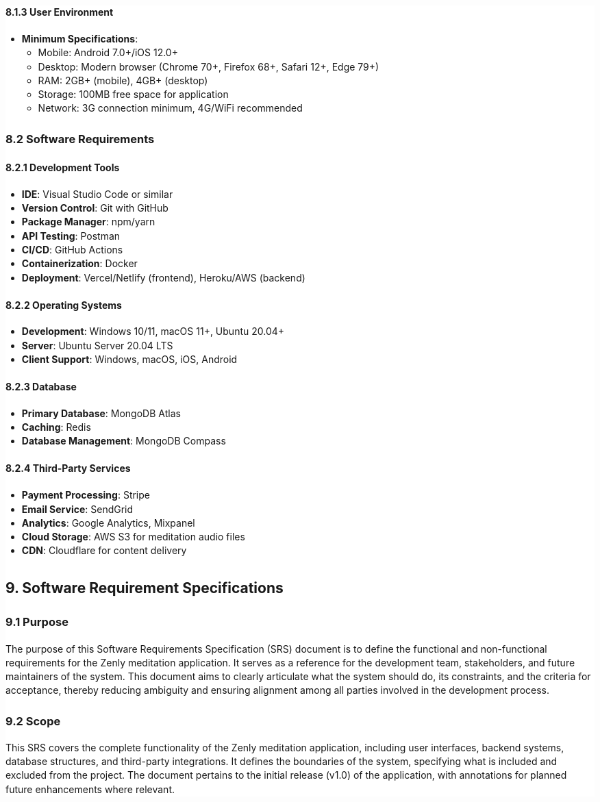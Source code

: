 #### 8.1.3 User Environment
- **Minimum Specifications**:
  - Mobile: Android 7.0+/iOS 12.0+
  - Desktop: Modern browser (Chrome 70+, Firefox 68+, Safari 12+, Edge 79+)
  - RAM: 2GB+ (mobile), 4GB+ (desktop)
  - Storage: 100MB free space for application
  - Network: 3G connection minimum, 4G/WiFi recommended

### 8.2 Software Requirements
#### 8.2.1 Development Tools
- **IDE**: Visual Studio Code or similar
- **Version Control**: Git with GitHub
- **Package Manager**: npm/yarn
- **API Testing**: Postman
- **CI/CD**: GitHub Actions
- **Containerization**: Docker
- **Deployment**: Vercel/Netlify (frontend), Heroku/AWS (backend)

#### 8.2.2 Operating Systems
- **Development**: Windows 10/11, macOS 11+, Ubuntu 20.04+
- **Server**: Ubuntu Server 20.04 LTS
- **Client Support**: Windows, macOS, iOS, Android

#### 8.2.3 Database
- **Primary Database**: MongoDB Atlas
- **Caching**: Redis
- **Database Management**: MongoDB Compass

#### 8.2.4 Third-Party Services
- **Payment Processing**: Stripe
- **Email Service**: SendGrid
- **Analytics**: Google Analytics, Mixpanel
- **Cloud Storage**: AWS S3 for meditation audio files
- **CDN**: Cloudflare for content delivery

## 9. Software Requirement Specifications

### 9.1 Purpose
The purpose of this Software Requirements Specification (SRS) document is to define the functional and non-functional requirements for the Zenly meditation application. It serves as a reference for the development team, stakeholders, and future maintainers of the system. This document aims to clearly articulate what the system should do, its constraints, and the criteria for acceptance, thereby reducing ambiguity and ensuring alignment among all parties involved in the development process.

### 9.2 Scope
This SRS covers the complete functionality of the Zenly meditation application, including user interfaces, backend systems, database structures, and third-party integrations. It defines the boundaries of the system, specifying what is included and excluded from the project. The document pertains to the initial release (v1.0) of the application, with annotations for planned future enhancements where relevant.
